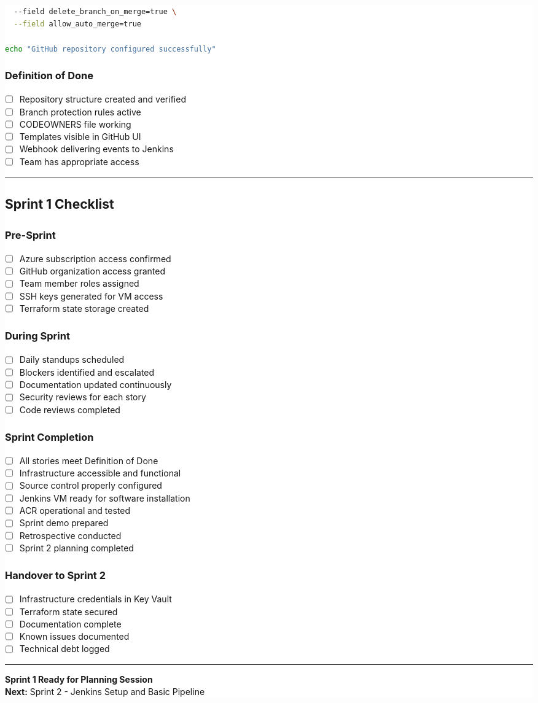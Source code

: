 ```bash
  --field delete_branch_on_merge=true \
  --field allow_auto_merge=true

echo "GitHub repository configured successfully"
```

### Definition of Done
- [ ] Repository structure created and verified
- [ ] Branch protection rules active
- [ ] CODEOWNERS file working
- [ ] Templates visible in GitHub UI
- [ ] Webhook delivering events to Jenkins
- [ ] Team has appropriate access

---

## Sprint 1 Checklist

### Pre-Sprint
- [ ] Azure subscription access confirmed
- [ ] GitHub organization access granted
- [ ] Team member roles assigned
- [ ] SSH keys generated for VM access
- [ ] Terraform state storage created

### During Sprint
- [ ] Daily standups scheduled
- [ ] Blockers identified and escalated
- [ ] Documentation updated continuously
- [ ] Security reviews for each story
- [ ] Code reviews completed

### Sprint Completion
- [ ] All stories meet Definition of Done
- [ ] Infrastructure accessible and functional
- [ ] Source control properly configured
- [ ] Jenkins VM ready for software installation
- [ ] ACR operational and tested
- [ ] Sprint demo prepared
- [ ] Retrospective conducted
- [ ] Sprint 2 planning completed

### Handover to Sprint 2
- [ ] Infrastructure credentials in Key Vault
- [ ] Terraform state secured
- [ ] Documentation complete
- [ ] Known issues documented
- [ ] Technical debt logged

---

**Sprint 1 Ready for Planning Session**  
**Next:** Sprint 2 - Jenkins Setup and Basic Pipeline
